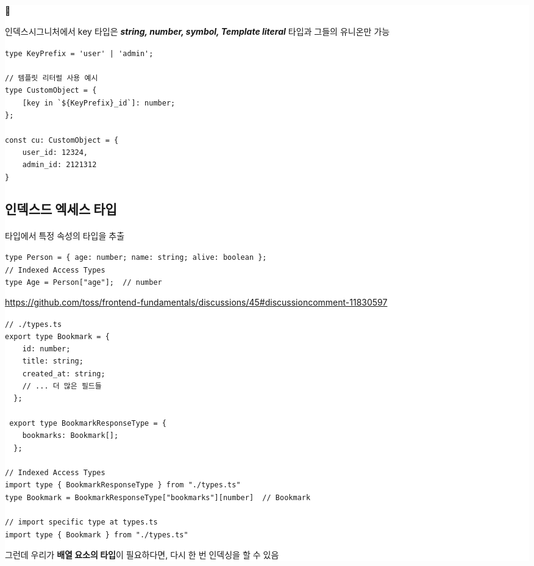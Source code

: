 <aside>
🚨

 인덱스시그니처에서 key 타입은 ***string, number, symbol, Template literal*** 타입과 그들의 유니온만 가능      

</aside>

```tsx
type KeyPrefix = 'user' | 'admin';

// 템플릿 리터럴 사용 예시
type CustomObject = {
    [key in `${KeyPrefix}_id`]: number;
};

const cu: CustomObject = {
    user_id: 12324,
    admin_id: 2121312
}
```

## 인덱스드 엑세스 타입

타입에서 특정 속성의 타입을 추출

```tsx
type Person = { age: number; name: string; alive: boolean };
// Indexed Access Types
type Age = Person["age"];  // number
```

https://github.com/toss/frontend-fundamentals/discussions/45#discussioncomment-11830597

```tsx
// ./types.ts
export type Bookmark = {
    id: number;
    title: string;
    created_at: string;
    // ... 더 많은 필드들
  };

 export type BookmarkResponseType = {
    bookmarks: Bookmark[];
  };

// Indexed Access Types
import type { BookmarkResponseType } from "./types.ts"
type Bookmark = BookmarkResponseType["bookmarks"][number]  // Bookmark

// import specific type at types.ts
import type { Bookmark } from "./types.ts"
```

그런데 우리가 **배열 요소의 타입**이 필요하다면, 다시 한 번 인덱싱을 할 수 있음
